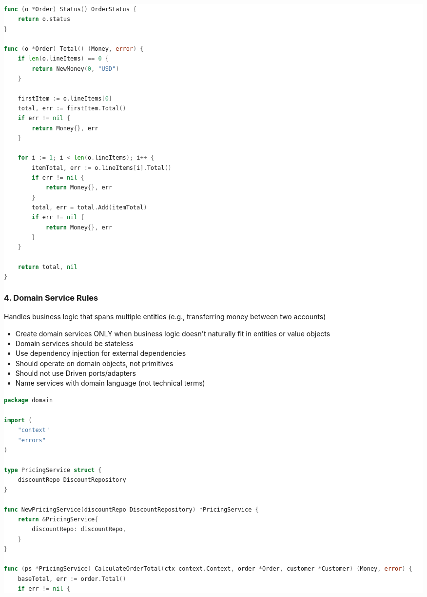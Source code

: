 ```go
func (o *Order) Status() OrderStatus {
    return o.status
}

func (o *Order) Total() (Money, error) {
    if len(o.lineItems) == 0 {
        return NewMoney(0, "USD")
    }

    firstItem := o.lineItems[0]
    total, err := firstItem.Total()
    if err != nil {
        return Money{}, err
    }

    for i := 1; i < len(o.lineItems); i++ {
        itemTotal, err := o.lineItems[i].Total()
        if err != nil {
            return Money{}, err
        }
        total, err = total.Add(itemTotal)
        if err != nil {
            return Money{}, err
        }
    }

    return total, nil
}
```

### 4. Domain Service Rules

Handles business logic that spans multiple entities (e.g., transferring money between two accounts)

- Create domain services ONLY when business logic doesn't naturally fit in entities or value objects
- Domain services should be stateless
- Use dependency injection for external dependencies
- Should operate on domain objects, not primitives
- Should not use Driven ports/adapters
- Name services with domain language (not technical terms)

```go
package domain

import (
    "context"
    "errors"
)

type PricingService struct {
    discountRepo DiscountRepository
}

func NewPricingService(discountRepo DiscountRepository) *PricingService {
    return &PricingService{
        discountRepo: discountRepo,
    }
}

func (ps *PricingService) CalculateOrderTotal(ctx context.Context, order *Order, customer *Customer) (Money, error) {
    baseTotal, err := order.Total()
    if err != nil {
```
